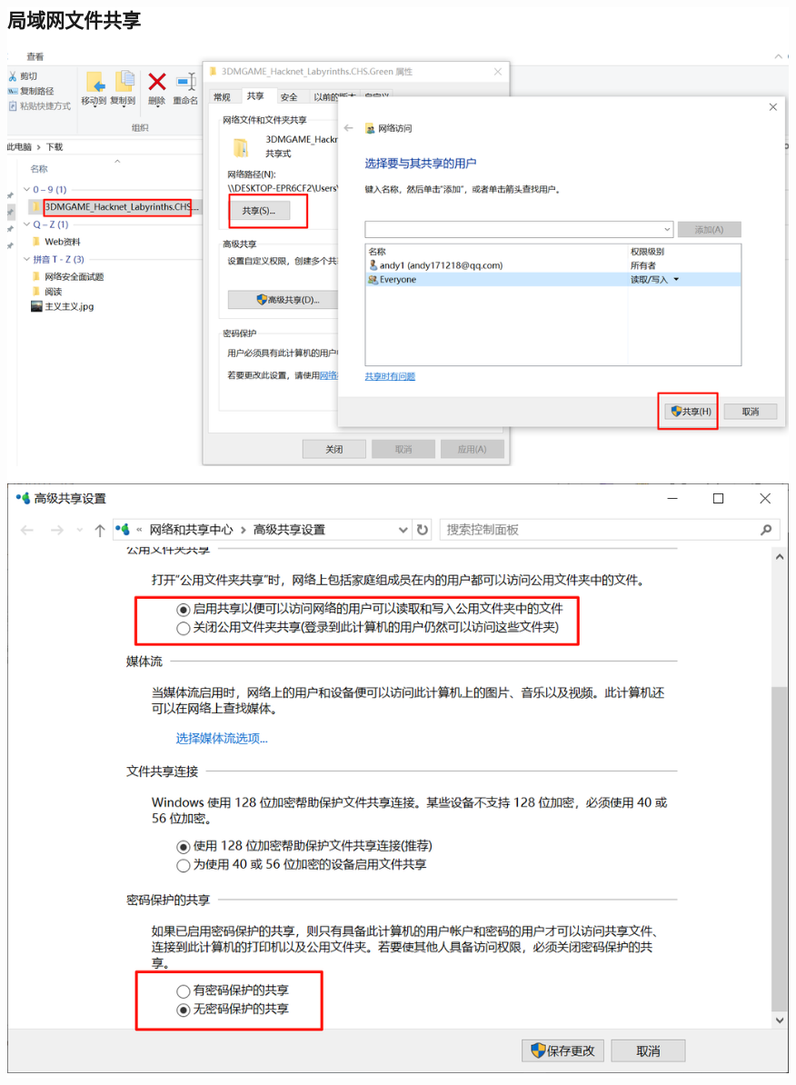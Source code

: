 

## 局域网文件共享

![image-20250724150152870](assets/image-20250724150152870.png)

![image-20250724150630552](assets/image-20250724150630552.png)
